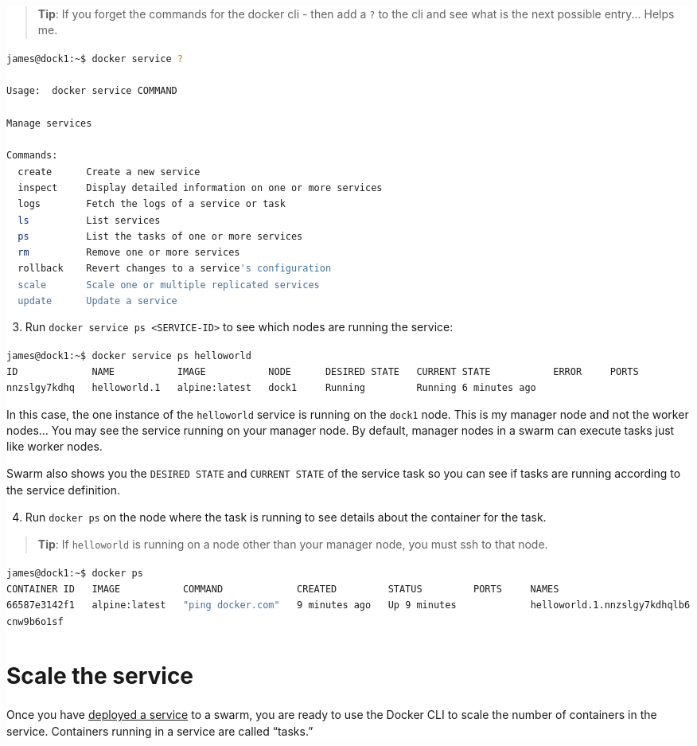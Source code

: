 > **Tip**: If you forget the commands for the docker cli - then add a `?` to the cli and see what is the next possible entry... Helps me. 
```bash
james@dock1:~$ docker service ?

Usage:  docker service COMMAND

Manage services

Commands:
  create      Create a new service
  inspect     Display detailed information on one or more services
  logs        Fetch the logs of a service or task
  ls          List services
  ps          List the tasks of one or more services
  rm          Remove one or more services
  rollback    Revert changes to a service's configuration
  scale       Scale one or multiple replicated services
  update      Update a service
```
3. Run `docker service ps <SERVICE-ID>` to see which nodes are running the service:
```bash
james@dock1:~$ docker service ps helloworld
ID             NAME           IMAGE           NODE      DESIRED STATE   CURRENT STATE           ERROR     PORTS
nnzslgy7kdhq   helloworld.1   alpine:latest   dock1     Running         Running 6 minutes ago             
```

In this case, the one instance of the `helloworld` service is running on the `dock1` node. This is my manager node and not the worker nodes... You may see the service running on your manager node. By default, manager nodes in a swarm can execute tasks just like worker nodes.

Swarm also shows you the `DESIRED STATE` and `CURRENT STATE` of the service task so you can see if tasks are running according to the service definition.

4. Run `docker ps` on the node where the task is running to see details about the container for the task.

> **Tip**: If `helloworld` is running on a node other than your manager node, you must ssh to that node.

```bash
james@dock1:~$ docker ps
CONTAINER ID   IMAGE           COMMAND             CREATED         STATUS         PORTS     NAMES
66587e3142f1   alpine:latest   "ping docker.com"   9 minutes ago   Up 9 minutes             helloworld.1.nnzslgy7kdhqlb6cnw9b6o1sf
```

# Scale the service
Once you have [deployed a service](https://docs.docker.com/engine/swarm/swarm-tutorial/deploy-service/) to a swarm, you are ready to use the Docker CLI to scale the number of containers in the service. Containers running in a service are called “tasks.”
